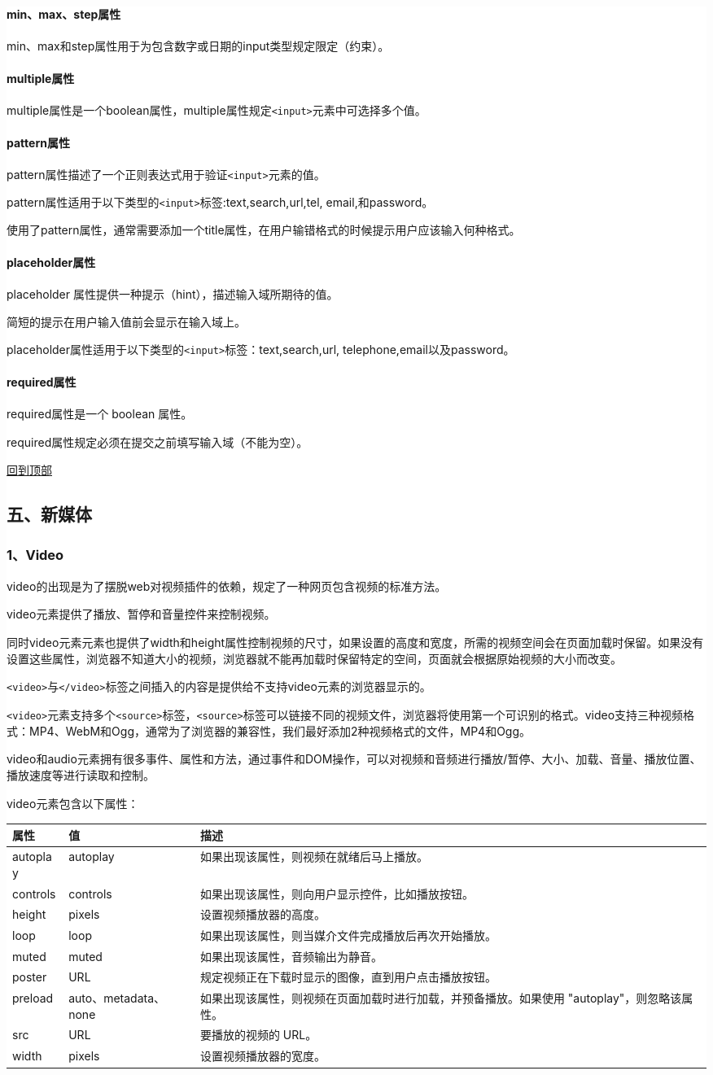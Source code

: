 #### min、max、step属性  

min、max和step属性用于为包含数字或日期的input类型规定限定（约束）。  

#### multiple属性  

multiple属性是一个boolean属性，multiple属性规定`<input>`元素中可选择多个值。  

#### pattern属性  

pattern属性描述了一个正则表达式用于验证`<input>`元素的值。  

pattern属性适用于以下类型的`<input>`标签:text,search,url,tel, email,和password。  

使用了pattern属性，通常需要添加一个title属性，在用户输错格式的时候提示用户应该输入何种格式。  

#### placeholder属性  

placeholder 属性提供一种提示（hint），描述输入域所期待的值。  

简短的提示在用户输入值前会显示在输入域上。  

placeholder属性适用于以下类型的`<input>`标签：text,search,url, telephone,email以及password。  

#### required属性  

required属性是一个 boolean 属性。  

required属性规定必须在提交之前填写输入域（不能为空）。  

[回到顶部](#html5)  

## 五、新媒体  

### 1、Video  

video的出现是为了摆脱web对视频插件的依赖，规定了一种网页包含视频的标准方法。  

video元素提供了播放、暂停和音量控件来控制视频。  

同时video元素元素也提供了width和height属性控制视频的尺寸，如果设置的高度和宽度，所需的视频空间会在页面加载时保留。如果没有设置这些属性，浏览器不知道大小的视频，浏览器就不能再加载时保留特定的空间，页面就会根据原始视频的大小而改变。  

`<video>`与`</video>`标签之间插入的内容是提供给不支持video元素的浏览器显示的。  

`<video>`元素支持多个`<source>`标签，`<source>`标签可以链接不同的视频文件，浏览器将使用第一个可识别的格式。video支持三种视频格式：MP4、WebM和Ogg，通常为了浏览器的兼容性，我们最好添加2种视频格式的文件，MP4和Ogg。  

video和audio元素拥有很多事件、属性和方法，通过事件和DOM操作，可以对视频和音频进行播放/暂停、大小、加载、音量、播放位置、播放速度等进行读取和控制。    

video元素包含以下属性：  

|属性|值|描述|  
|:----|:----|:----|  
|autoplay|autoplay|如果出现该属性，则视频在就绪后马上播放。|  
|controls|controls|如果出现该属性，则向用户显示控件，比如播放按钮。|  
|height|pixels|设置视频播放器的高度。|  
|loop|loop|如果出现该属性，则当媒介文件完成播放后再次开始播放。|  
|muted|muted|如果出现该属性，音频输出为静音。|  
|poster|URL|规定视频正在下载时显示的图像，直到用户点击播放按钮。|  
|preload|auto、metadata、none|如果出现该属性，则视频在页面加载时进行加载，并预备播放。如果使用 "autoplay"，则忽略该属性。|  
|src|URL|要播放的视频的 URL。|  
|width|pixels|设置视频播放器的宽度。|  
